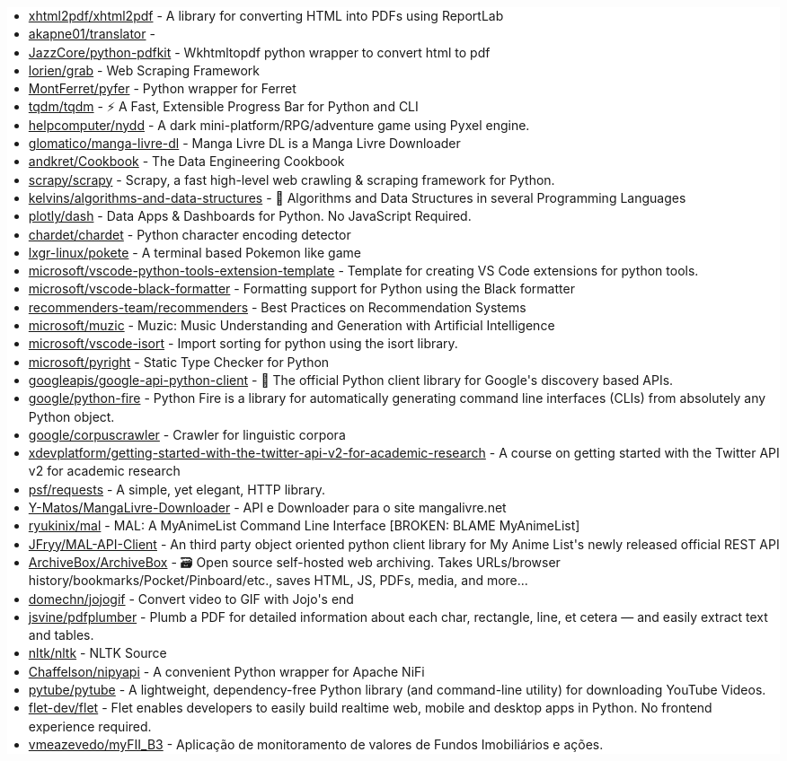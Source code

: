 - [xhtml2pdf/xhtml2pdf](https://github.com/xhtml2pdf/xhtml2pdf) - A library for converting HTML into PDFs using ReportLab
- [akapne01/translator](https://github.com/akapne01/translator) - 
- [JazzCore/python-pdfkit](https://github.com/JazzCore/python-pdfkit) - Wkhtmltopdf python wrapper to convert html to pdf
- [lorien/grab](https://github.com/lorien/grab) - Web Scraping Framework
- [MontFerret/pyfer](https://github.com/MontFerret/pyfer) - Python wrapper for Ferret
- [tqdm/tqdm](https://github.com/tqdm/tqdm) - :zap: A Fast, Extensible Progress Bar for Python and CLI
- [helpcomputer/nydd](https://github.com/helpcomputer/nydd) - A dark mini-platform/RPG/adventure game using Pyxel engine.
- [glomatico/manga-livre-dl](https://github.com/glomatico/manga-livre-dl) - Manga Livre DL is a Manga Livre Downloader
- [andkret/Cookbook](https://github.com/andkret/Cookbook) - The Data Engineering Cookbook
- [scrapy/scrapy](https://github.com/scrapy/scrapy) - Scrapy, a fast high-level web crawling & scraping framework for Python.
- [kelvins/algorithms-and-data-structures](https://github.com/kelvins/algorithms-and-data-structures) - :abacus: Algorithms and Data Structures in several Programming Languages
- [plotly/dash](https://github.com/plotly/dash) - Data Apps & Dashboards for Python. No JavaScript Required.
- [chardet/chardet](https://github.com/chardet/chardet) - Python character encoding detector
- [lxgr-linux/pokete](https://github.com/lxgr-linux/pokete) - A terminal based Pokemon like game
- [microsoft/vscode-python-tools-extension-template](https://github.com/microsoft/vscode-python-tools-extension-template) - Template for creating VS Code extensions for python tools.
- [microsoft/vscode-black-formatter](https://github.com/microsoft/vscode-black-formatter) - Formatting support for Python using the Black formatter
- [recommenders-team/recommenders](https://github.com/recommenders-team/recommenders) - Best Practices on Recommendation Systems
- [microsoft/muzic](https://github.com/microsoft/muzic) - Muzic: Music Understanding and Generation with Artificial Intelligence
- [microsoft/vscode-isort](https://github.com/microsoft/vscode-isort) - Import sorting for python using the isort library.
- [microsoft/pyright](https://github.com/microsoft/pyright) - Static Type Checker for Python
- [googleapis/google-api-python-client](https://github.com/googleapis/google-api-python-client) - 🐍 The official Python client library for Google's discovery based APIs.
- [google/python-fire](https://github.com/google/python-fire) - Python Fire is a library for automatically generating command line interfaces (CLIs) from absolutely any Python object.
- [google/corpuscrawler](https://github.com/google/corpuscrawler) - Crawler for linguistic corpora
- [xdevplatform/getting-started-with-the-twitter-api-v2-for-academic-research](https://github.com/xdevplatform/getting-started-with-the-twitter-api-v2-for-academic-research) - A course on getting started with the Twitter API v2 for academic research
- [psf/requests](https://github.com/psf/requests) - A simple, yet elegant, HTTP library.
- [Y-Matos/MangaLivre-Downloader](https://github.com/Y-Matos/MangaLivre-Downloader) - API e Downloader para o site mangalivre.net
- [ryukinix/mal](https://github.com/ryukinix/mal) - MAL: A MyAnimeList Command Line Interface [BROKEN: BLAME MyAnimeList]
- [JFryy/MAL-API-Client](https://github.com/JFryy/MAL-API-Client) - An third party object oriented python client library for My Anime List's newly released official REST API
- [ArchiveBox/ArchiveBox](https://github.com/ArchiveBox/ArchiveBox) - 🗃 Open source self-hosted web archiving. Takes URLs/browser history/bookmarks/Pocket/Pinboard/etc., saves HTML, JS, PDFs, media, and more...
- [domechn/jojogif](https://github.com/domechn/jojogif) - Convert video to GIF with Jojo's end
- [jsvine/pdfplumber](https://github.com/jsvine/pdfplumber) - Plumb a PDF for detailed information about each char, rectangle, line, et cetera — and easily extract text and tables.
- [nltk/nltk](https://github.com/nltk/nltk) - NLTK Source
- [Chaffelson/nipyapi](https://github.com/Chaffelson/nipyapi) - A convenient Python wrapper for Apache NiFi
- [pytube/pytube](https://github.com/pytube/pytube) - A lightweight, dependency-free Python library (and command-line utility) for downloading YouTube Videos.
- [flet-dev/flet](https://github.com/flet-dev/flet) - Flet enables developers to easily build realtime web, mobile and desktop apps in Python. No frontend experience required.
- [vmeazevedo/myFII_B3](https://github.com/vmeazevedo/myFII_B3) - Aplicação de monitoramento de valores de Fundos Imobiliários e ações.